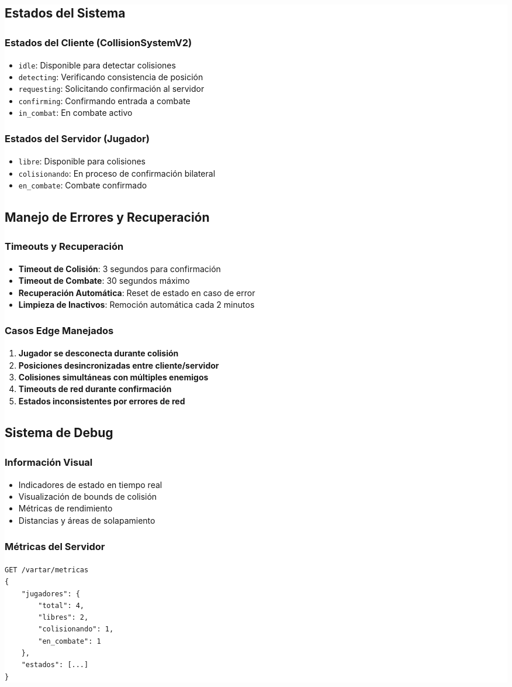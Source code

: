 ## Estados del Sistema

### Estados del Cliente (CollisionSystemV2)
- `idle`: Disponible para detectar colisiones
- `detecting`: Verificando consistencia de posición
- `requesting`: Solicitando confirmación al servidor
- `confirming`: Confirmando entrada a combate
- `in_combat`: En combate activo

### Estados del Servidor (Jugador)
- `libre`: Disponible para colisiones
- `colisionando`: En proceso de confirmación bilateral
- `en_combate`: Combate confirmado

## Manejo de Errores y Recuperación

### Timeouts y Recuperación
- **Timeout de Colisión**: 3 segundos para confirmación
- **Timeout de Combate**: 30 segundos máximo
- **Recuperación Automática**: Reset de estado en caso de error
- **Limpieza de Inactivos**: Remoción automática cada 2 minutos

### Casos Edge Manejados
1. **Jugador se desconecta durante colisión**
2. **Posiciones desincronizadas entre cliente/servidor**
3. **Colisiones simultáneas con múltiples enemigos**
4. **Timeouts de red durante confirmación**
5. **Estados inconsistentes por errores de red**

## Sistema de Debug

### Información Visual
- Indicadores de estado en tiempo real
- Visualización de bounds de colisión
- Métricas de rendimiento
- Distancias y áreas de solapamiento

### Métricas del Servidor
```
GET /vartar/metricas
{
    "jugadores": {
        "total": 4,
        "libres": 2,
        "colisionando": 1,
        "en_combate": 1
    },
    "estados": [...]
}
```

